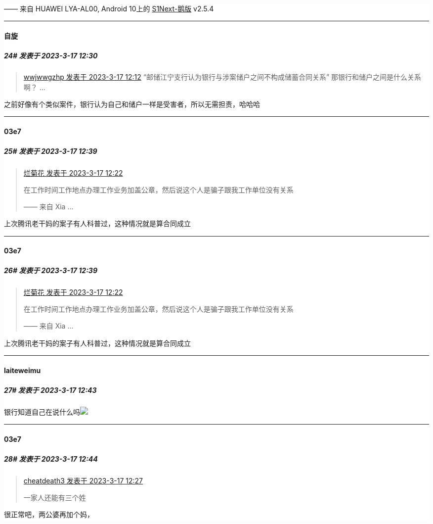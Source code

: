 —— 来自 HUAWEI LYA-AL00, Android 10上的 [S1Next-鹅版](https://github.com/ykrank/S1-Next/releases) v2.5.4

*****

####  自旋  
##### 24#       发表于 2023-3-17 12:30

<blockquote><a href="httphttps://bbs.saraba1st.com/2b/forum.php?mod=redirect&amp;goto=findpost&amp;pid=60119693&amp;ptid=2124478" target="_blank">wwjwwgzhp 发表于 2023-3-17 12:12</a>
“邮储江宁支行认为银行与涉案储户之间不构成储蓄合同关系” 那银行和储户之间是什么关系啊？ ...</blockquote>
 之前好像有个类似案件，银行认为自己和储户一样是受害者，所以无需担责，哈哈哈

*****

####  03e7  
##### 25#       发表于 2023-3-17 12:39

<blockquote><a href="httphttps://bbs.saraba1st.com/2b/forum.php?mod=redirect&amp;goto=findpost&amp;pid=60119818&amp;ptid=2124478" target="_blank">烂菊花 发表于 2023-3-17 12:22</a>

在工作时间工作地点办理工作业务加盖公章，然后说这个人是骗子跟我工作单位没有关系

—— 来自 Xia ...</blockquote>
上次腾讯老干妈的案子有人科普过，这种情况就是算合同成立

*****

####  03e7  
##### 26#       发表于 2023-3-17 12:39

<blockquote><a href="httphttps://bbs.saraba1st.com/2b/forum.php?mod=redirect&amp;goto=findpost&amp;pid=60119818&amp;ptid=2124478" target="_blank">烂菊花 发表于 2023-3-17 12:22</a>

在工作时间工作地点办理工作业务加盖公章，然后说这个人是骗子跟我工作单位没有关系

—— 来自 Xia ...</blockquote>
上次腾讯老干妈的案子有人科普过，这种情况就是算合同成立

*****

####  laiteweimu  
##### 27#       发表于 2023-3-17 12:43

银行知道自己在说什么吗<img src="https://static.saraba1st.com/image/smiley/face2017/067.png" referrerpolicy="no-referrer">

*****

####  03e7  
##### 28#       发表于 2023-3-17 12:44

<blockquote><a href="httphttps://bbs.saraba1st.com/2b/forum.php?mod=redirect&amp;goto=findpost&amp;pid=60119890&amp;ptid=2124478" target="_blank">cheatdeath3 发表于 2023-3-17 12:27</a>

一家人还能有三个姓</blockquote>
很正常吧，两公婆再加个妈，
